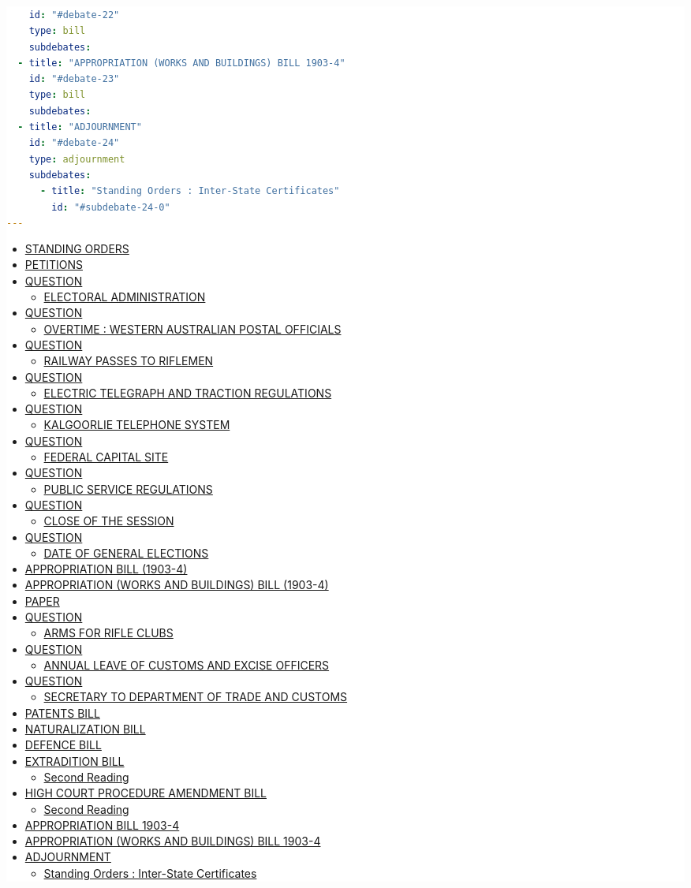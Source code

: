 ```yaml
    id: "#debate-22"
    type: bill
    subdebates:
  - title: "APPROPRIATION (WORKS AND BUILDINGS) BILL 1903-4"
    id: "#debate-23"
    type: bill
    subdebates:
  - title: "ADJOURNMENT"
    id: "#debate-24"
    type: adjournment
    subdebates:
      - title: "Standing Orders : Inter-State Certificates"
        id: "#subdebate-24-0"
---
```


* [STANDING ORDERS](#debate-0)
* [PETITIONS](#debate-1)
* [QUESTION](#debate-2)
    * [ELECTORAL ADMINISTRATION](#subdebate-2-0)
* [QUESTION](#debate-3)
    * [OVERTIME : WESTERN AUSTRALIAN POSTAL OFFICIALS](#subdebate-3-0)
* [QUESTION](#debate-4)
    * [RAILWAY PASSES TO RIFLEMEN](#subdebate-4-0)
* [QUESTION](#debate-5)
    * [ELECTRIC TELEGRAPH AND TRACTION REGULATIONS](#subdebate-5-0)
* [QUESTION](#debate-6)
    * [KALGOORLIE TELEPHONE SYSTEM](#subdebate-6-0)
* [QUESTION](#debate-7)
    * [FEDERAL CAPITAL SITE](#subdebate-7-0)
* [QUESTION](#debate-8)
    * [PUBLIC SERVICE REGULATIONS](#subdebate-8-0)
* [QUESTION](#debate-9)
    * [CLOSE OF THE SESSION](#subdebate-9-0)
* [QUESTION](#debate-10)
    * [DATE OF GENERAL ELECTIONS](#subdebate-10-0)
* [APPROPRIATION BILL (1903-4)](#debate-11)
* [APPROPRIATION (WORKS AND BUILDINGS) BILL (1903-4)](#debate-12)
* [PAPER](#debate-13)
* [QUESTION](#debate-14)
    * [ARMS FOR RIFLE CLUBS](#subdebate-14-0)
* [QUESTION](#debate-15)
    * [ANNUAL LEAVE OF CUSTOMS AND EXCISE OFFICERS](#subdebate-15-0)
* [QUESTION](#debate-16)
    * [SECRETARY TO DEPARTMENT OF TRADE AND CUSTOMS](#subdebate-16-0)
* [PATENTS BILL](#debate-17)
* [NATURALIZATION BILL](#debate-18)
* [DEFENCE BILL](#debate-19)
* [EXTRADITION BILL](#debate-20)
    * [Second Reading](#subdebate-20-0)
* [HIGH COURT PROCEDURE AMENDMENT BILL](#debate-21)
    * [Second Reading](#subdebate-21-0)
* [APPROPRIATION BILL 1903-4](#debate-22)
* [APPROPRIATION (WORKS AND BUILDINGS) BILL 1903-4](#debate-23)
* [ADJOURNMENT](#debate-24)
    * [Standing Orders : Inter-State Certificates](#subdebate-24-0)
